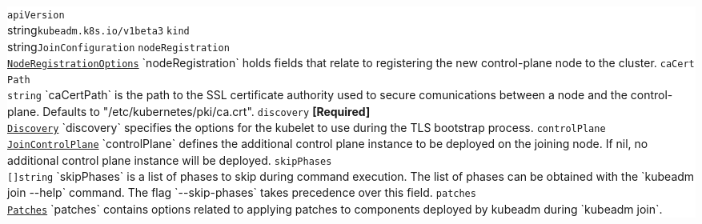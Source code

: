 <tr><td><code>apiVersion</code><br/>string</td><td><code>kubeadm.k8s.io/v1beta3</code></td></tr>
<tr><td><code>kind</code><br/>string</td><td><code>JoinConfiguration</code></td></tr>
    

  
  
<tr><td><code>nodeRegistration</code><br/>
<a href="#kubeadm-k8s-io-v1beta3-NodeRegistrationOptions"><code>NodeRegistrationOptions</code></a>
</td>
<td>
   `nodeRegistration` holds fields that relate to registering the new
control-plane node to the cluster.</td>
</tr>
    
  
<tr><td><code>caCertPath</code><br/>
<code>string</code>
</td>
<td>
   `caCertPath` is the path to the SSL certificate authority used to secure
comunications between a node and the control-plane.
Defaults to "/etc/kubernetes/pki/ca.crt".</td>
</tr>
    
  
<tr><td><code>discovery</code> <B>[Required]</B><br/>
<a href="#kubeadm-k8s-io-v1beta3-Discovery"><code>Discovery</code></a>
</td>
<td>
   `discovery` specifies the options for the kubelet to use during the TLS
bootstrap process.</td>
</tr>
    
  
<tr><td><code>controlPlane</code><br/>
<a href="#kubeadm-k8s-io-v1beta3-JoinControlPlane"><code>JoinControlPlane</code></a>
</td>
<td>
   `controlPlane` defines the additional control plane instance to be deployed
on the joining node. If nil, no additional control plane instance will be deployed.</td>
</tr>
    
  
<tr><td><code>skipPhases</code><br/>
<code>[]string</code>
</td>
<td>
   `skipPhases` is a list of phases to skip during command execution.
The list of phases can be obtained with the `kubeadm join --help` command.
The flag `--skip-phases` takes precedence over this field.</td>
</tr>
    
  
<tr><td><code>patches</code><br/>
<a href="#kubeadm-k8s-io-v1beta3-Patches"><code>Patches</code></a>
</td>
<td>
   `patches` contains options related to applying patches to components deployed
by kubeadm during `kubeadm join`.</td>
</tr>
    